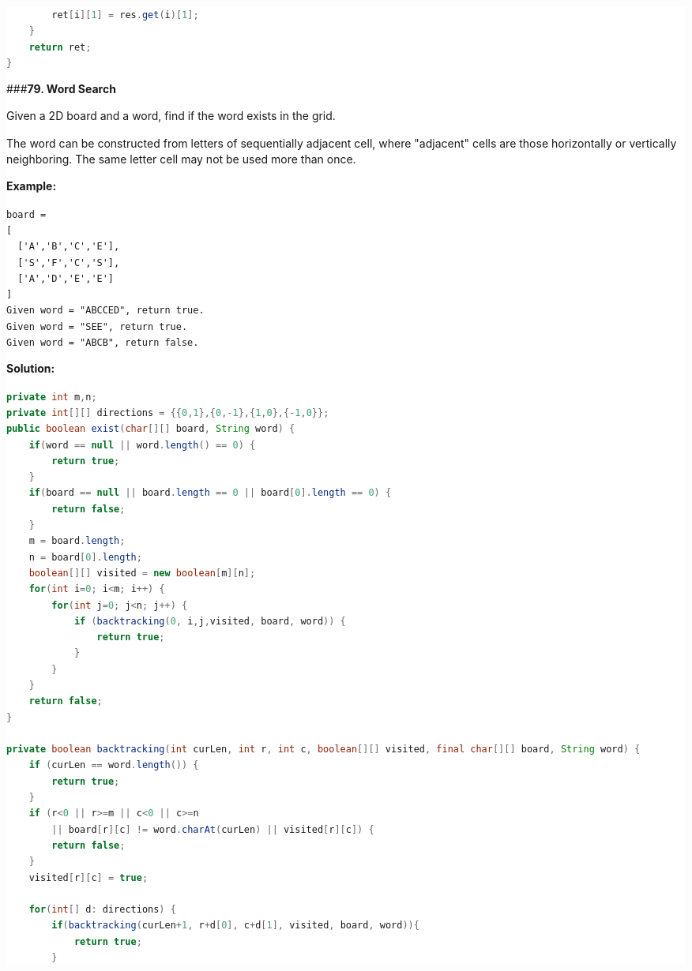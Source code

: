 ```java
        ret[i][1] = res.get(i)[1];
    }
    return ret;
}
```

###**79. Word Search**

Given a 2D board and a word, find if the word exists in the grid.

The word can be constructed from letters of sequentially adjacent cell, where "adjacent" cells are those horizontally or vertically neighboring. The same letter cell may not be used more than once.

**Example:**

```
board =
[
  ['A','B','C','E'],
  ['S','F','C','S'],
  ['A','D','E','E']
]
Given word = "ABCCED", return true.
Given word = "SEE", return true.
Given word = "ABCB", return false.
```

**Solution:**

```java
private int m,n;
private int[][] directions = {{0,1},{0,-1},{1,0},{-1,0}};
public boolean exist(char[][] board, String word) {
    if(word == null || word.length() == 0) {
        return true;
    }
    if(board == null || board.length == 0 || board[0].length == 0) {
        return false;
    }
    m = board.length;
    n = board[0].length;
    boolean[][] visited = new boolean[m][n];
    for(int i=0; i<m; i++) {
        for(int j=0; j<n; j++) {
            if (backtracking(0, i,j,visited, board, word)) {
                return true;
            }
        }
    }
    return false;
}

private boolean backtracking(int curLen, int r, int c, boolean[][] visited, final char[][] board, String word) {
    if (curLen == word.length()) {
        return true;
    }
    if (r<0 || r>=m || c<0 || c>=n 
        || board[r][c] != word.charAt(curLen) || visited[r][c]) {
        return false;
    }
    visited[r][c] = true;

    for(int[] d: directions) {
        if(backtracking(curLen+1, r+d[0], c+d[1], visited, board, word)){
            return true;
        }
```